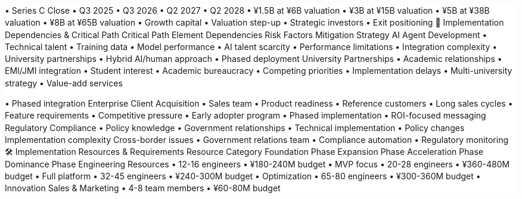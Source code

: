 •	Series C Close	•	Q3 2025
•	Q3 2026
•	Q2 2027
•	Q2 2028	•	¥1.5B at ¥6B valuation
•	¥3B at ¥15B valuation
•	¥5B at ¥38B valuation
•	¥8B at ¥65B valuation	•	Growth capital
•	Valuation step-up
•	Strategic investors
•	Exit positioning
🔄 Implementation Dependencies & Critical Path
Critical Path Element	Dependencies	Risk Factors	Mitigation Strategy
AI Agent Development	•	Technical talent
•	Training data
•	Model performance	•	AI talent scarcity
•	Performance limitations
•	Integration complexity	•	University partnerships
•	Hybrid AI/human approach
•	Phased deployment
University Partnerships	•	Academic relationships
•	EMI/JMI integration
•	Student interest	•	Academic bureaucracy
•	Competing priorities
•	Implementation delays	•	Multi-university strategy
•	Value-add services

•	Phased integration
Enterprise Client Acquisition	•	Sales team
•	Product readiness
•	Reference customers	•	Long sales cycles
•	Feature requirements
•	Competitive pressure	•	Early adopter program
•	Phased implementation
•	ROI-focused messaging
Regulatory Compliance	•	Policy knowledge
•	Government relationships
•	Technical implementation	•	Policy changes
Implementation complexity
Cross-border issues	•	Government relations team
•	Compliance automation
•	Regulatory monitoring
🛠️ Implementation Resources & Requirements
Resource Category	Foundation Phase	Expansion Phase	Acceleration Phase	Dominance Phase
Engineering Resources	•	12-16 engineers
•	¥180-240M budget
•	MVP focus	•	20-28 engineers
•	¥360-480M budget
•	Full platform	•	32-45 engineers
•	¥240-300M budget
•	Optimization	•	65-80 engineers
•	¥300-360M budget
•	Innovation
Sales & Marketing	•	4-8 team members
•	¥60-80M budget
